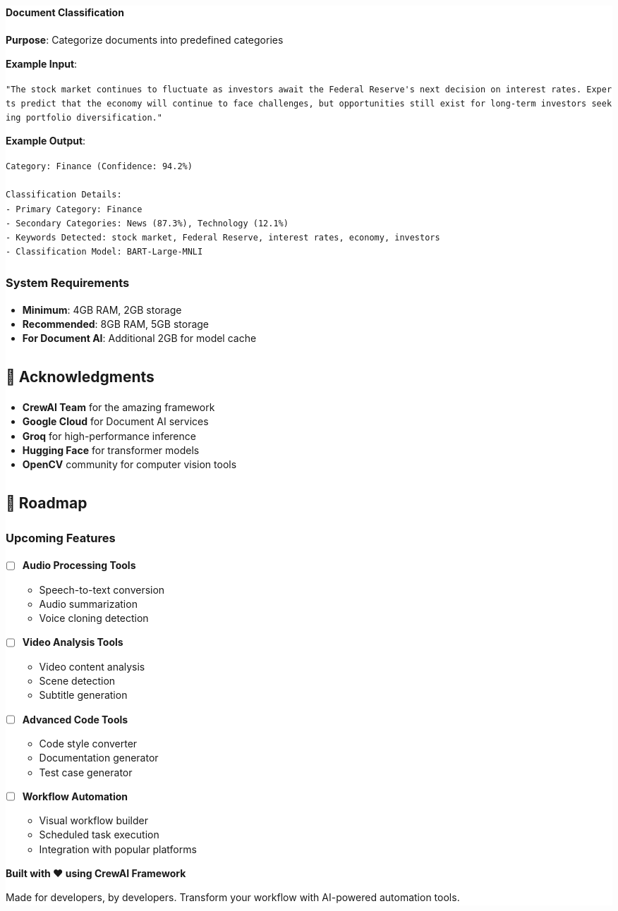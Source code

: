 #### Document Classification
**Purpose**: Categorize documents into predefined categories

**Example Input**:
```
"The stock market continues to fluctuate as investors await the Federal Reserve's next decision on interest rates. Experts predict that the economy will continue to face challenges, but opportunities still exist for long-term investors seeking portfolio diversification."
```

**Example Output**:
```
Category: Finance (Confidence: 94.2%)

Classification Details:
- Primary Category: Finance
- Secondary Categories: News (87.3%), Technology (12.1%)
- Keywords Detected: stock market, Federal Reserve, interest rates, economy, investors
- Classification Model: BART-Large-MNLI
```

### System Requirements

- **Minimum**: 4GB RAM, 2GB storage
- **Recommended**: 8GB RAM, 5GB storage
- **For Document AI**: Additional 2GB for model cache

## 🙏 Acknowledgments

- **CrewAI Team** for the amazing framework
- **Google Cloud** for Document AI services
- **Groq** for high-performance inference
- **Hugging Face** for transformer models
- **OpenCV** community for computer vision tools

## 🎯 Roadmap

### Upcoming Features

- [ ] **Audio Processing Tools**
  - Speech-to-text conversion
  - Audio summarization
  - Voice cloning detection

- [ ] **Video Analysis Tools**
  - Video content analysis
  - Scene detection
  - Subtitle generation

- [ ] **Advanced Code Tools**
  - Code style converter
  - Documentation generator
  - Test case generator

- [ ] **Workflow Automation**
  - Visual workflow builder
  - Scheduled task execution
  - Integration with popular platforms



**Built with ❤️ using CrewAI Framework**

Made for developers, by developers. Transform your workflow with AI-powered automation tools.
